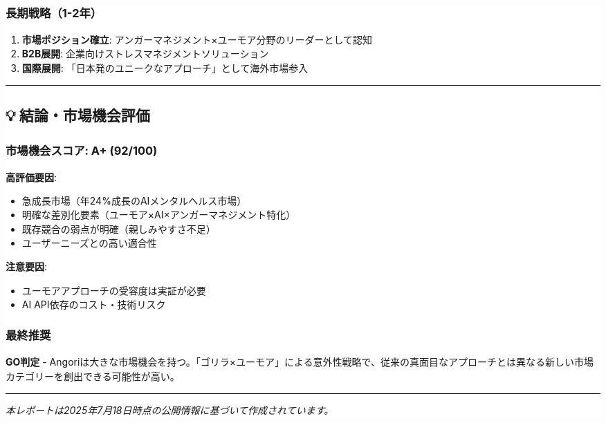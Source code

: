 ### 長期戦略（1-2年）
1. **市場ポジション確立**: アンガーマネジメント×ユーモア分野のリーダーとして認知
2. **B2B展開**: 企業向けストレスマネジメントソリューション
3. **国際展開**: 「日本発のユニークなアプローチ」として海外市場参入

---

## 💡 結論・市場機会評価

### 市場機会スコア: **A+ (92/100)**

**高評価要因**:
- 急成長市場（年24%成長のAIメンタルヘルス市場）
- 明確な差別化要素（ユーモア×AI×アンガーマネジメント特化）
- 既存競合の弱点が明確（親しみやすさ不足）
- ユーザーニーズとの高い適合性

**注意要因**:
- ユーモアアプローチの受容度は実証が必要
- AI API依存のコスト・技術リスク

### 最終推奨
**GO判定** - Angoriは大きな市場機会を持つ。「ゴリラ×ユーモア」による意外性戦略で、従来の真面目なアプローチとは異なる新しい市場カテゴリーを創出できる可能性が高い。

---

*本レポートは2025年7月18日時点の公開情報に基づいて作成されています。*